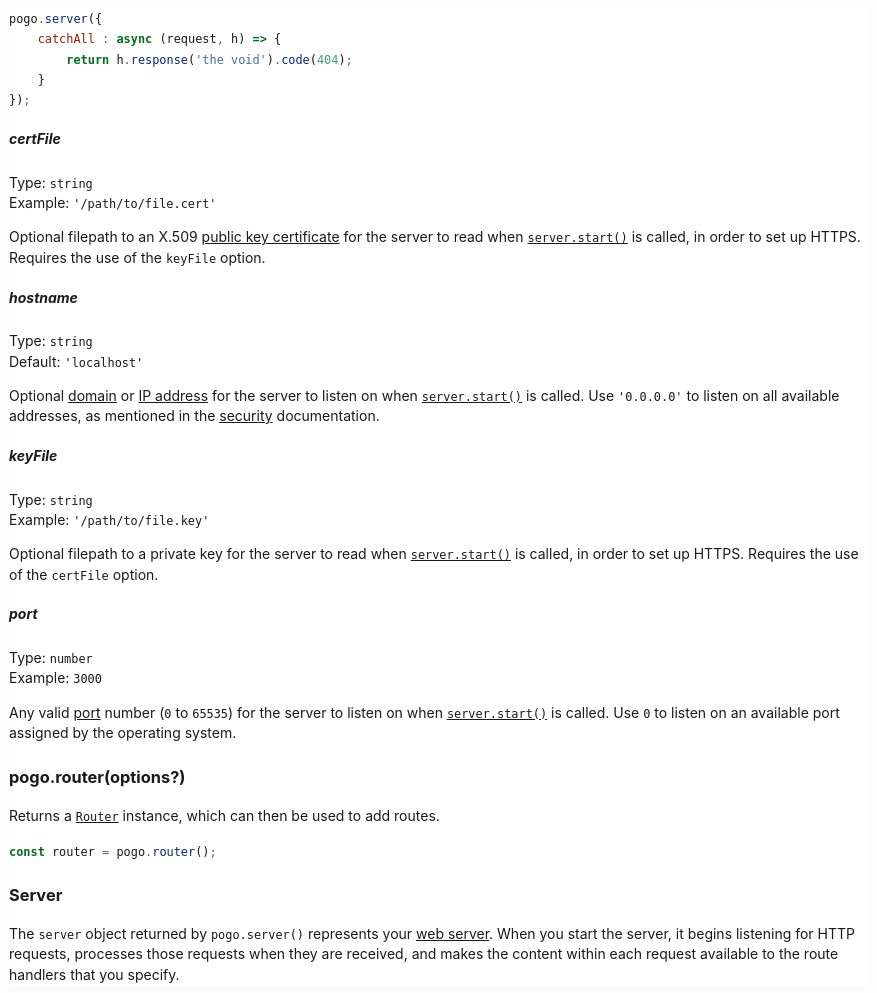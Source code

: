 ```js
pogo.server({
    catchAll : async (request, h) => {
        return h.response('the void').code(404);
    }
});
```

##### certFile

Type: `string`\
Example: `'/path/to/file.cert'`

Optional filepath to an X.509 [public key certificate](https://en.wikipedia.org/wiki/Public_key_certificate) for the server to read when [`server.start()`](#serverstart) is called, in order to set up HTTPS. Requires the use of the `keyFile` option.

##### hostname

Type: `string`\
Default: `'localhost'`

Optional [domain](https://en.wikipedia.org/wiki/Domain_name) or [IP address](https://en.wikipedia.org/wiki/IP_address) for the server to listen on when [`server.start()`](#serverstart) is called. Use `'0.0.0.0'` to listen on all available addresses, as mentioned in the [security](./docs/security.md) documentation.

##### keyFile

Type: `string`\
Example: `'/path/to/file.key'`

Optional filepath to a private key for the server to read when [`server.start()`](#serverstart) is called, in order to set up HTTPS. Requires the use of the `certFile` option.

##### port

Type: `number`\
Example: `3000`

Any valid [port](https://en.wikipedia.org/wiki/Port_(computer_networking)) number (`0` to `65535`) for the server to listen on when [`server.start()`](#serverstart) is called. Use `0` to listen on an available port assigned by the operating system.

### pogo.router(options?)

Returns a [`Router`](#router) instance, which can then be used to add routes.

```js
const router = pogo.router();
```

### Server

The `server` object returned by `pogo.server()` represents your [web server](https://developer.mozilla.org/en-US/docs/Learn/Common_questions/What_is_a_web_server). When you start the server, it begins listening for HTTP requests, processes those requests when they are received, and makes the content within each request available to the route handlers that you specify.
